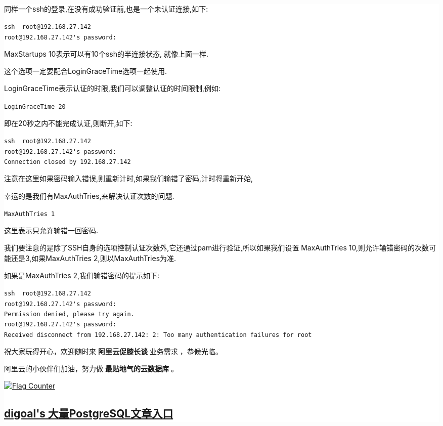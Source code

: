 同样一个ssh的登录,在没有成功验证前,也是一个未认证连接,如下:    
  
```  
ssh  root@192.168.27.142                              
root@192.168.27.142's password:  
```  
    
MaxStartups 10表示可以有10个ssh的半连接状态, 就像上面一样.    
  
这个选项一定要配合LoginGraceTime选项一起使用.    
  
LoginGraceTime表示认证的时限,我们可以调整认证的时间限制,例如:    
  
```  
LoginGraceTime 20    
```  
  
即在20秒之内不能完成认证,则断开,如下:    
  
```  
ssh  root@192.168.27.142  
root@192.168.27.142's password:   
Connection closed by 192.168.27.142  
```  
  
注意在这里如果密码输入错误,则重新计时,如果我们输错了密码,计时将重新开始,    
  
幸运的是我们有MaxAuthTries,来解决认证次数的问题.    
  
```  
MaxAuthTries 1  
```  
  
这里表示只允许输错一回密码.    
  
我们要注意的是除了SSH自身的选项控制认证次数外,它还通过pam进行验证,所以如果我们设置  MaxAuthTries 10,则允许输错密码的次数可能还是3,如果MaxAuthTries 2,则以MaxAuthTries为准.    
  
如果是MaxAuthTries 2,我们输错密码的提示如下:    
  
```  
ssh  root@192.168.27.142  
root@192.168.27.142's password:   
Permission denied, please try again.  
root@192.168.27.142's password:   
Received disconnect from 192.168.27.142: 2: Too many authentication failures for root  
```  
    
祝大家玩得开心，欢迎随时来 **阿里云促膝长谈** 业务需求 ，恭候光临。    
    
阿里云的小伙伴们加油，努力做 **最贴地气的云数据库** 。    
                                    

  
<a rel="nofollow" href="http://info.flagcounter.com/h9V1"  ><img src="http://s03.flagcounter.com/count/h9V1/bg_FFFFFF/txt_000000/border_CCCCCC/columns_2/maxflags_12/viewers_0/labels_0/pageviews_0/flags_0/"  alt="Flag Counter"  border="0"  ></a>  
  
  
  
  
  
  
## [digoal's 大量PostgreSQL文章入口](https://github.com/digoal/blog/blob/master/README.md "22709685feb7cab07d30f30387f0a9ae")
  